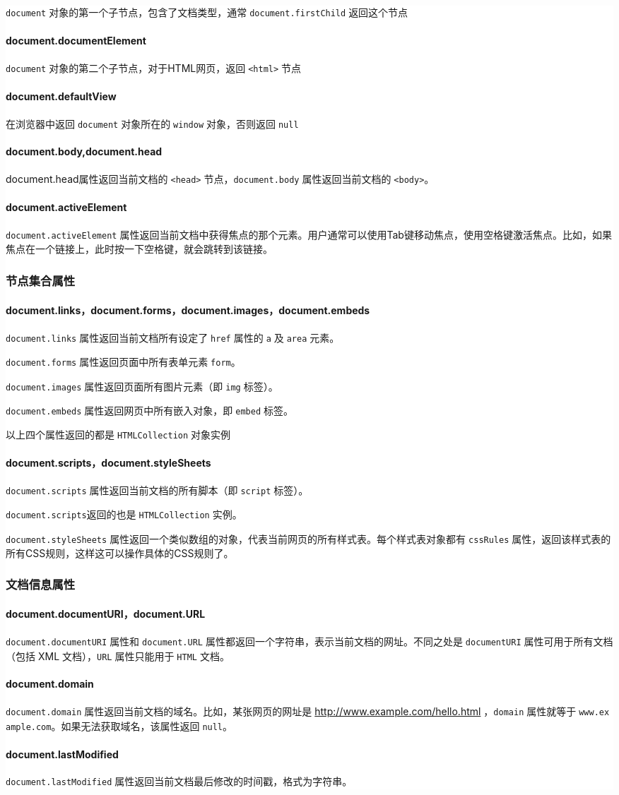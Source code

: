 `document` 对象的第一个子节点，包含了文档类型，通常 `document.firstChild` 返回这个节点

#### document.documentElement

`document` 对象的第二个子节点，对于HTML网页，返回 `<html>` 节点 

#### document.defaultView 

在浏览器中返回 `document` 对象所在的 `window` 对象，否则返回 `null`

#### document.body,document.head

document.head属性返回当前文档的 `<head>` 节点，`document.body` 属性返回当前文档的 `<body>`。

#### document.activeElement

`document.activeElement` 属性返回当前文档中获得焦点的那个元素。用户通常可以使用Tab键移动焦点，使用空格键激活焦点。比如，如果焦点在一个链接上，此时按一下空格键，就会跳转到该链接。

### 节点集合属性

#### document.links，document.forms，document.images，document.embeds

`document.links` 属性返回当前文档所有设定了 `href` 属性的 `a` 及 `area` 元素。

`document.forms` 属性返回页面中所有表单元素 `form`。

`document.images` 属性返回页面所有图片元素（即 `img` 标签）。

`document.embeds` 属性返回网页中所有嵌入对象，即 `embed` 标签。

以上四个属性返回的都是 `HTMLCollection` 对象实例

#### document.scripts，document.styleSheets

`document.scripts` 属性返回当前文档的所有脚本（即 `script` 标签）。

`document.scripts`返回的也是 `HTMLCollection` 实例。

`document.styleSheets` 属性返回一个类似数组的对象，代表当前网页的所有样式表。每个样式表对象都有 `cssRules` 属性，返回该样式表的所有CSS规则，这样这可以操作具体的CSS规则了。

### 文档信息属性

#### document.documentURI，document.URL

`document.documentURI` 属性和 `document.URL` 属性都返回一个字符串，表示当前文档的网址。不同之处是 `documentURI` 属性可用于所有文档（包括 XML 文档），`URL` 属性只能用于 `HTML` 文档。

#### document.domain

`document.domain` 属性返回当前文档的域名。比如，某张网页的网址是 http://www.example.com/hello.html ，`domain` 属性就等于 `www.example.com`。如果无法获取域名，该属性返回 `null`。

#### document.lastModified

`document.lastModified` 属性返回当前文档最后修改的时间戳，格式为字符串。
